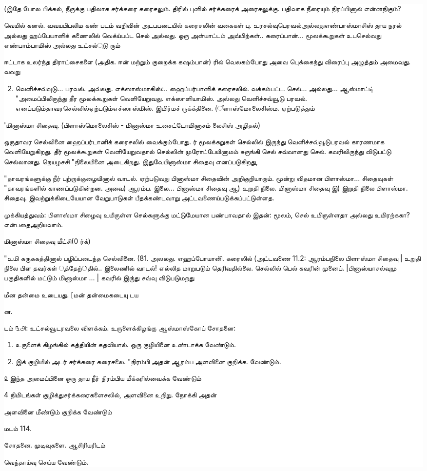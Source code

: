 (இதே போல பிக்கல்‌, நீருக்கு பதிலாக சர்க்கரை கரைசலும்‌. திரில்‌ புனில்‌ சர்க்கரைக்‌ அரைசலுக்கு. பதிவாக நீரையும்‌ நிரப்பினால்‌ என்னநிகும்‌?

வெயில்‌ கனல்‌. வவயபிபலிம கண்‌ படம்‌ வறிவின்‌ அடபபடையில்‌ கரைசலின்‌ வகைகள்‌ பு. உரசல்வுபெரவல்அல்லதுஎண்பாஸ்மாசிஸ்‌ தூய நரல்‌ அல்லது ஹப்பேயானிக்‌ கணைலில்‌ வெக்ய்பப்ட செல்‌ அல்லது. ஒரு அள்யாட்டம்‌ அவ்பிற்கள்‌.. கரைப்பான்‌... மூலக்கூறுகள்‌ உபசெல்வது எண்பாம்பாமிஸ்‌ அல்லது உட்சல்ுடு ரும்‌

ஈட்டாக உலர்ந்த திராட்சைகளை (அதிக. ஈன்‌ மற்றும்‌ குறைக்க கஷம்பான்‌) ரில்‌ வெலகம்போது அவை பெுக்கைந்து விரைப்பு அழுத்தம்‌ அமைவது.
வவறு

2.  வெளிச்சவ்வுடு... பரவல்‌. அவ்லது. எக்ஸாஸ்மாகிஸ்‌:.. ஹைப்பர்பானிக்‌ கரைசலில்‌. வக்கம்பட்ட. செல்‌... அல்லது... ஆஸ்மாட்டி்‌ "அமைப்பிலிருந்து தீர மூலக்கூறுகள்‌ வெளியேறுவது. எக்ஸாளியாமிஸ்‌. அல்லது வெளிச்சவ்வூடு பரவல்‌. எனப்படும்தாவரசெல்லில்‌ஏற்படும்‌எச்ஸாஸ்மிஸ்‌. இமிர்மச்‌ ருக்க்தினை. (ீளாஸ்மோலைசிஸ்‌ம. ஏற்படுத்தும்‌

'மினாஸ்மா சிதைவு. (பிளாஸ்மொலைசிஸ்‌ - மினாஸ்மா உசைட்டோமினாசம்‌ லைசிஸ்‌ அழிதல்‌)

ஒருதாவர செல்லினை ஹைப்பர்டானிக்‌ கரைசலில்‌ வைக்கும்போது. ர்‌ மூலக்கறுகள்‌ செல்லில்‌ இருந்து வெளிச்சவ்வூடுபரவல்‌ காரணமாக வெளியேறுகிறது. தீர்‌ மூலக்கூறுகள்‌ வெளியேறுவதால்‌ செல்லின்‌ முரோட்பேயினாமம்‌ சுருங்கி செல்‌ சவ்வானது செல்‌. கவரிலிருந்து விடுபட்டு செல்லானது. நெயழசசி "நிலையினை அடைகிறது. இதுவேபினாஸ்மா சிதைவு எனப்படுகிறது,

"தாவரங்களுக்கு நீர்‌ புற்றாக்குழையினால்‌ வாடல்‌. ஏற்படுவது பினாஸ்மா சிதைவின்‌ அறிகுறியாகும்‌. மூன்று விதமான பிளாஸ்மா... சிதைவுகள்‌ "தாவரங்களில்‌ காணப்படுகின்றன. அவை) ஆரம்ப. இலை... பினாஸ்மா சிதைவு ஆ) உறுதி நிலை. மினாஸ்மா சிதைவு இ) இறுதி நிலை பிளாஸ்மா. சிதைவு. இவற்றுக்கிடையேயான வேறுபாடுகள்‌ பீதக்கண்டவாறு அட்டவணைய்படுக்கப்பட்டுள்ளத.

முக்கியத்துவம்‌: பிளாஸ்மா சிழைவு உயிருள்ள செல்களுக்கு மட்டுமேயான பண்பாவதால்‌ இதன்‌: மூலம்‌, செல்‌ உமிருள்ளதா அல்லது உமிரற்ககா? என்பதைஅறியவாம்‌.

மினாஸ்மா சிதைவு மீட்சி(0 ர்க்‌)

"உமி கருககத்தினால்‌ பழிப்படைந்த செல்லினை. (81. அலலது. எஹப்போயானி்‌. கரைலில்‌ (அட்டவணை 11.2: ஆரம்பநிலை பிளாஸ்மா சிதைவு | உறுதி நிலை பிள தவர்கள்‌ ுத்தேற்்தில்‌.. இலைணில்‌ வாடல்‌! எல்லித மாறுபடும்‌ தெரிவதில்லை. செல்லில்‌ பெல்‌ சுவரின்‌ முனைப்‌. |பினாஸ்யாசல்வுமு பகுதிகளில்‌ மட்டும்‌ மினாஸ்மா ... | கவரில்‌ இரு்து சவ்வு விடுபடுமறது

மீன தன்மை உடையது. \[மன்‌ தன்மைகடையு
டய

ன.

டம்‌ ௩௮: உட்சல்வூடரவலை விளக்கம்‌. உருளைக்கிழங்கு ஆஸ்மாஸ்கோப்‌ சோதனை:

1.  உருளைக்‌ கிழங்கில்‌ கத்தியின்‌ கதவியால்‌. ஒரு குழியினை உண்டாக்க வேண்டும்‌.
    
2.  இக்‌ குழியில்‌ அடர்‌ சர்க்கரை கரைசலை. "நிரம்பி அதன்‌ ஆரம்ப அளவினை குறிக்க. வேண்டும்‌.
    

௨ இந்த அமைப்பினை ஒரு தூய நீர்‌ நிரம்பிய மீக்கரில்‌வைக்க வேண்டும்‌

4 நிமிடங்கள்‌ குழிக்துசர்க்கரைகளைசலில்‌, அளவினை உறிறு. நோக்கி அதன்‌

அளவினை மீண்டும்‌ குறிக்க வேண்டும்‌

மடம்‌ 114.

சோதனை. முடிவுகளை. ஆசிரியரிடம்‌

வெந்தாய்வு செய்ய வேண்டும்‌.
